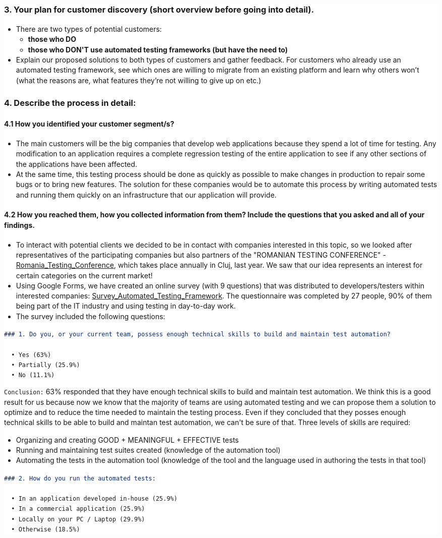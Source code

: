 ### 3. Your plan for customer discovery (short overview before going into detail).

  * There are two types of potential customers: 
    * __those who DO__
    * __those who DON'T use automated testing frameworks (but have the need to)__
  * Explain our proposed solutions to both types of customers and gather feedback. For customers who already use an automated testing framework, see which ones are willing to migrate from an existing platform and learn why others won’t (what the reasons are, what features they’re not willing to give up on etc.)

### 4. Describe the process in detail:

#### 4.1 How you identified your customer segment/s?
  
  * The main customers will be the big companies that develop web applications because they spend a lot of time for testing. Any modification to an application requires a complete regression testing of the entire application to see if any other sections of the applications have been affected.
  * At the same time, this testing process should be done as quickly as possible to make changes in production to repair some bugs or to bring new features. The solution for these companies would be to automate this process by writing automated tests and running them quickly on an infrastructure that our application will provide.

#### 4.2 How you reached them, how you collected information from them? Include the questions that you asked and all of your findings.
  
  * To interact with potential clients we decided to be in contact with companies interested in this topic, so we looked after representatives of the participating companies but also partners of the "ROMANIAN TESTING CONFERENCE" - [Romania_Testing_Conference](https://romaniatesting.ro), which takes place annually in Cluj, last year. We saw that our idea represents an interest for certain categories on the current market!
  * Using Google Forms, we have created an online survey (with 9 questions) that was distributed to developers/testers within interested companies: [Survey_Automated_Testing_Framework](https://docs.google.com/forms/d/e/1FAIpQLSfibey92Iiv6dQyhn6W_fFrSSLx5lPOWiEQT81tvh_lGo9Fww/viewform). The questionnaire was completed by 27 people, 90% of them being part of the IT industry and using testing in day-to-day work.
  * The survey included the following questions:

```markdown
### 1. Do you, or your current team, possess enough technical skills to build and maintain test automation?

  • Yes (63%)
  • Partially (25.9%)
  • No (11.1%)
```

```Conclusion:``` 63% responded that they have enough technical skills to build and maintain test automation. We think this is a good result for us because now we know that the majority of teams are using automated testing and we can propose them a solution to optimize and to reduce the time needed to maintain the testing process. Even if they concluded that they posses enough technical skills to be able to build and maintan test automation, we can't be sure of that. Three levels of skills are required:
  * Organizing and creating GOOD + MEANINGFUL + EFFECTIVE tests
  * Running and maintaining test suites created (knowledge of the automation tool)
  * Automating the tests in the automation tool (knowledge of the tool and the language used in authoring the tests in that tool)

```markdown
### 2. How do you run the automated tests:

  • In an application developed in-house (25.9%)
  • In a commercial application (25.9%)
  • Locally on your PC / Laptop (29.9%)
  • Otherwise (18.5%)
```
